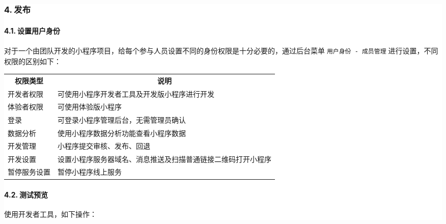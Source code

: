 ### 4. 发布

#### 4.1. 设置用户身份

对于一个由团队开发的小程序项目，给每个参与人员设置不同的身份权限是十分必要的，通过后台菜单 `用户身份 - 成员管理` 进行设置，不同权限的区别如下：

<table>
    <tr>
        <th>权限类型</th>
        <th>说明</th>
    </tr>
    <tr>
        <td>开发者权限</td>
        <td>可使用小程序开发者工具及开发版小程序进行开发</td>
    </tr>
    <tr>
        <td>体验者权限</td>
        <td>可使用体验版小程序</td>
    </tr>
    <tr>
        <td>登录</td>
        <td>可登录小程序管理后台，无需管理员确认</td>
    </tr>
    <tr>
        <td>数据分析</td>
        <td>使用小程序数据分析功能查看小程序数据</td>
    </tr>
    <tr>
        <td>开发管理</td>
        <td>小程序提交审核、发布、回退</td>
    </tr>
    <tr>
        <td>开发设置</td>
        <td>设置小程序服务器域名、消息推送及扫描普通链接二维码打开小程序</td>
    </tr>
    <tr>
        <td>暂停服务设置</td>
        <td>暂停小程序线上服务</td>
    </tr>
</table>

#### 4.2. 测试预览

使用开发者工具，如下操作：
